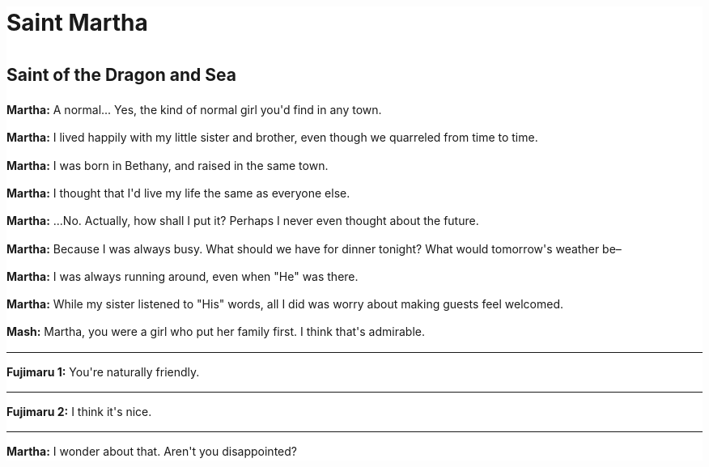 # Saint Martha

## Saint of the Dragon and Sea

**Martha:**
A normal...
Yes, the kind of normal girl you'd find in any town.

 
**Martha:**
I lived happily with my little sister and brother, even though we quarreled from time to time.

 
**Martha:**
I was born in Bethany, and raised in the same town.

 
**Martha:**
I thought that I'd live my life the same as everyone else.

 
**Martha:**
...No. Actually, how shall I put it?
Perhaps I never even thought about the future.

 
**Martha:**
Because I was always busy. What should we have for dinner tonight? What would tomorrow's weather be&ndash;

 
**Martha:**
I was always running around, even when "He" was there.

 
**Martha:**
While my sister listened to "His" words, all I did was worry about making guests feel welcomed.

 
**Mash:**
Martha, you were a girl who put her family first.
I think that's admirable.

 

---

**Fujimaru 1:**
You're naturally friendly.
 

---

**Fujimaru 2:**
I think it's nice.
 


---
 
**Martha:**
I wonder about that.
Aren't you disappointed?

